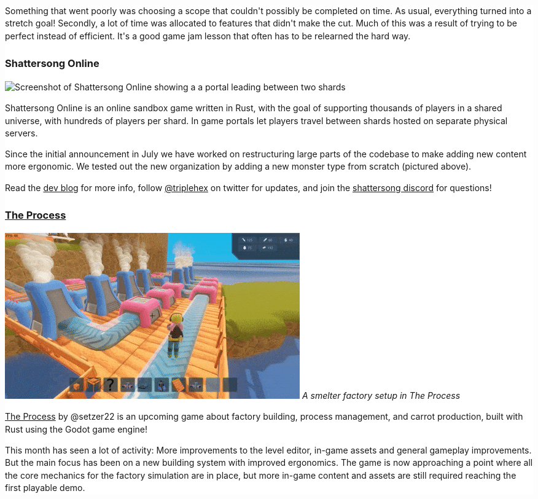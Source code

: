 Something that went poorly was choosing a scope that couldn't possibly be
completed on time. As usual, everything turned into a stretch goal! Secondly, a
lot of time was allocated to features that didn't make the cut. Much of this
was a result of trying to be perfect instead of efficient. It's a good game jam
lesson that often has to be relearned the hard way.

[Sombervale]: https://blipjoy.itch.io/sombervale
[sv-gh]: https://github.com/blipjoy/sombervale
[sv-itch]: https://blipjoy.itch.io/sombervale
[sv-twitch]: https://www.twitch.tv/blipjoy
[@blipjoy]: https://github.com/blipjoy
[tiled]: https://crates.io/crates/tiled
[shipyard]: https://crates.io/crates/shipyard

### Shattersong Online

![Screenshot of Shattersong Online showing a a portal leading between two
shards](shattersong.png)

Shattersong Online is an online sandbox game written in Rust, with the goal of
supporting thousands of players in a shared universe, with hundreds of players
per shard. In game portals let players travel between shards hosted on separate
physical servers.

Since the initial announcement in July we have worked on restructuring large
parts of the codebase to make adding new content more ergonomic. We tested
out the new organization by adding a new monster type from scratch (pictured
above).

Read the [dev blog][triplehex-blog] for more info, follow
[@triplehex][triplehex-twitter] on twitter for updates, and join the
[shattersong discord][shattersong-discord] for questions!

[triplehex-blog]: https://triplehex.dev/shattersong-online/
[triplehex-twitter]: https://twitter.com/triplehexdev
[shattersong-discord]: https://discord.gg/K5RHxVEK6F

### [The Process]

![An animated gif showing a machine setup to smelt iron ore](the_process.gif) _A
smelter factory setup in The Process_

[The Process] by @setzer22 is an upcoming game about factory building, process
management, and carrot production, built with Rust using the Godot game engine!

This month has seen a lot of activity: More improvements to the level editor,
in-game assets and general gameplay improvements. But the main focus has been on
a new building system with improved ergonomics. The game is now approaching a
point where all the core mechanics for the factory simulation are in place, but
more in-game content and assets are still required reaching the first playable
demo.


[Rust]: https://rust-lang.org
[join]: https://github.com/rust-gamedev/wg#join-the-fun
[pr]: https://github.com/rust-gamedev/rust-gamedev.github.io
[coordination]: https://github.com/rust-gamedev/rust-gamedev.github.io/issues?q=label%3Acoordination
[Rust]: https://rust-lang.org
[join]: https://github.com/rust-gamedev/wg#join-the-fun
[rusty-jam-homepage]: https://itch.io/jam/rusty-jam
[rusty-jam-entries]: https://itch.io/jam/rusty-jam/entries
[rusty-jam-first-place]: https://mrrafael.itch.io/winter
[rusty-jam-second-place]: https://sheepyhead.itch.io/murder-user-dungeon
[rusty-jam-third-place]: https://septum.itch.io/to-be-dire
[rusty-jam-server]: https://discord.gg/jZtz6y9gCJ
[gamedev-meetup-form]: https://forms.gle/BS1zCyZaiUFSUHxe6
[gamedev-meetup-video]: https://www.youtube.com/watch?v=g-QZAVipiuU
[rust-gamedev-discord]: https://discord.gg/yNtPTb2
[rust-gamedev-twitch]: https://twitch.tv/rustgamedevmeetup
[rust-meetup-sept-time]: https://everytimezone.com/s/c603b7e6
[Pixie Wrangler]: https://euclidean-whale.itch.io/pixie-wrangler
[pw-itch]: https://euclidean-whale.itch.io/pixie-wrangler
[pw-github]: https://github.com/rparrett/pixie_wrangler
[Bevy 0.5]: https://bevyengine.org/
[bevy_webgl2]: https://github.com/mrk-its/bevy_webgl2
[bevy_prototype_lyon]: https://github.com/Nilirad/bevy_prototype_lyon
[bevy_asset_ron]: https://github.com/inodentry/bevy_asset_ron
[bevy_easings]: https://github.com/mockersf/bevy_extra/tree/master/bevy_easings
[@rparrett]: https://github.com/rparrett
[vange-rs]: https://github.com/kvark/vange-rs
[WGSL-related blog post]: https://vange.rs/2021/08/25/pure-rust.html
[Rusty Vangers]: https://kvark.itch.io/vangers
[RecWars]: https://github.com/martin-t/rec-wars
[RecWar]: https://github.com/martin-t/rec-wars#the-original-game
[rec-wars-web]: https://martin-t.gitlab.io/gitlab-pages/rec-wars/macroquad.html
[macroquad]: https://github.com/not-fl3/macroquad
[ll000-live]: https://pebazium.web.app/
[@pebaz]: https://github.com/Pebaz
[liminality]: https://aesthetics.fandom.com/wiki/Liminal_Space
[macroquad]: https://github.com/not-fl3/macroquad
[liminal-reddit]: https://www.reddit.com/r/rust_gamedev/comments/ouu7xk/liminal_lab_000_my_first_ever_3d_game/
[not-snake]: https://ramirezmike2.itch.io/not-snake
[Michael Ramirez]: https://github.com/ramirezmike
[bevy-notsnake]: https://bevyengine.org
[notsnakegit]: https://github.com/ramirezmike/not_snake_game
[dayatmovies]: https://ramirezmike2.itch.io/a-day-at-the-movies
[dayatmoviesgit]: https://github.com/ramirezmike/rust_gamejam_0821
[bevy-movieday]: https://bevyengine.org
[The Process]: https://twitter.com/PlayTheProcess
[murder-user-dungeon]: https://sheepyhead.itch.io/murder-user-dungeon
[bevy-engine]: https://bevyengine.org/
[rusty-jam-21]: https://itch.io/jam/rusty-jam
[mud-itch]: https://sheepyhead.itch.io/murder-user-dungeon
[mud-github]: https://github.com/TheRealTeamFReSh/MurderUserDungeon
[nightlyside]: https://nightlyside.github.io/
[cdsupina]: https://github.com/cdsupina
[sheepyhead]: https://github.com/Sheepyhead
[Bevy Port Issue]: https://github.com/thetawavegame/thetawave/issues/2
[Theta Wave]: https://github.com/thetawavegame/thetawave
[@micah_tigley]: https://twitter.com/micah_tigley
[@carlosupina]: https://twitter.com/carlosupina
[shroom-kingdom]: https://shroomkingdom.net/
[shrm-github]: https://github.com/Shroom-Kingdom
[shrm-discord]: https://discord.gg/SPZsgSe
[shrm-twitter]: https://twitter.com/shrm_kingdom
[shrm-whitepaper]: https://whitepaper.shroomkingdom.net/
[shrm-nft-airdrop]: https://shroomkingdom.net/blog/nft-airdrop/
[near-blockchain]: https://near.org
[fish-announce]: https://fishfight.itch.io/ff/devlog/291737/fish-fight-is-open-source
[fish-github]: https://github.com/fishfight/FishFight
[fish-discord]: https://discord.gg/4smxjcheE5
[fish-designdoc]: https://www.notion.so/erlendsh/Fish-Fight-1647ed74217e4e38a59bd28f4f5bc81a
[fish-website]: https://fishfight.org/
[tbd-itch]: https://septum.itch.io/to-be-dire
[tbd-gitlab]: https://gitlab.com/mdaffin/tbd
[tbd-issues]: https://gitlab.com/mdaffin/tbd/-/issues?scope=all&state=closed
[tbd-jam]: https://itch.io/jam/rusty-jam
[tbd-bevy]: https://bevyengine.org
[@mdaffin]: https://mdaffin.itch.io
[@TimeLark]: https://timelark.itch.io
[@septum]: https://septum.itch.io
[veloren]: https://veloren.net
[veloren-131]: https://veloren.net/devblog-131
[veloren-132]: https://veloren.net/devblog-132
[veloren-133]: https://veloren.net/devblog-133
[veloren-134]: https://veloren.net/devblog-134
[veloren-135]: https://veloren.net/devblog-135
[veloren-release-event]: https://opencollective.com/veloren/events/veloren-0-11-release-party-05c1a306
[rg3d]: https://github.com/mrDIMAS/rg3d
[rg3d_discord]: https://discord.gg/xENF5Uh
[rg3d_twitter]: https://twitter.com/DmitryNStepanov
[rg3d_fh]: https://www.youtube.com/watch?v=N8kmZ9aBtZs
[rg3d_gfs]: https://www.youtube.com/watch?v=mzshg_0ZvLk
[gfs_channel]: https://www.youtube.com/channel/UCr-5TdGkKszdbboXXsFZJTQ
[gfs_article]: https://gamefromscratch.com/rg3d-open-source-rust-3d-game-engine/
[panda-doodle-blog-post]: https://lucamoller.medium.com/rewriting-my-mobile-game-in-rust-targeting-wasm-1f9f82751830
[panda-doodle-game]: https://pandadoodle.lucamoller.com/
[panda-doodle-source-code]: https://github.com/lucamoller/pandadoodle-rust-wasm
[@lucamoller]: https://github.com/lucamoller
[graphite-repo]: https://github.com/GraphiteEditor/Graphite
[graphite-discord]: https://discord.graphite.design
[graphite-twitter]: https://twitter.com/GraphiteEditor
[graphite-live-demo]: https://editor.graphite.design
[rx]: https://rx.cloudhead.io
[rx_discord]: https://discord.gg/xHggPjfsS9
[rx_download]: https://github.com/cloudhead/rx/releases/download/v0.5.2/rx-0.5.2-x86_64.AppImage
[cloudhead]: https://twitter.com/cloudhead
[GGRS]: https://github.com/gschup/ggrs
[bevy_ggrs]: https://github.com/gschup/bevy_ggrs
[bevy]: https://bevyengine.org/
[GGPO]: https://www.ggpo.net/
[@g_schup]: https://twitter.com/g_schup
[wgpu]: https://github.com/gfx-rs/wgpu
[naga]: https://github.com/gfx-rs/naga
[Release of a Pure-Rust v0.10 and a Call For Testing]: https://gfx-rs.github.io/2021/08/18/release-0.10.html
[iced#1000]: https://github.com/hecrj/iced/pull/1000
[kas#241]: https://github.com/kas-gui/kas/pull/241
[pixels#187]: https://github.com/parasyte/pixels/pull/187
[WGSL]: https://gpuweb.github.io/gpuweb/wgsl/
[godot-egui]: https://github.com/setzer22/godot-egui
[label_meeting]: https://github.com/rust-gamedev/wg/issues?q=label%3Ameeting
[/r/rust_gamedev]: https://reddit.com/r/rust_gamedev
[@rust_gamedev]: https://twitter.com/rust_gamedev
[pr]: https://github.com/rust-gamedev/rust-gamedev.github.io